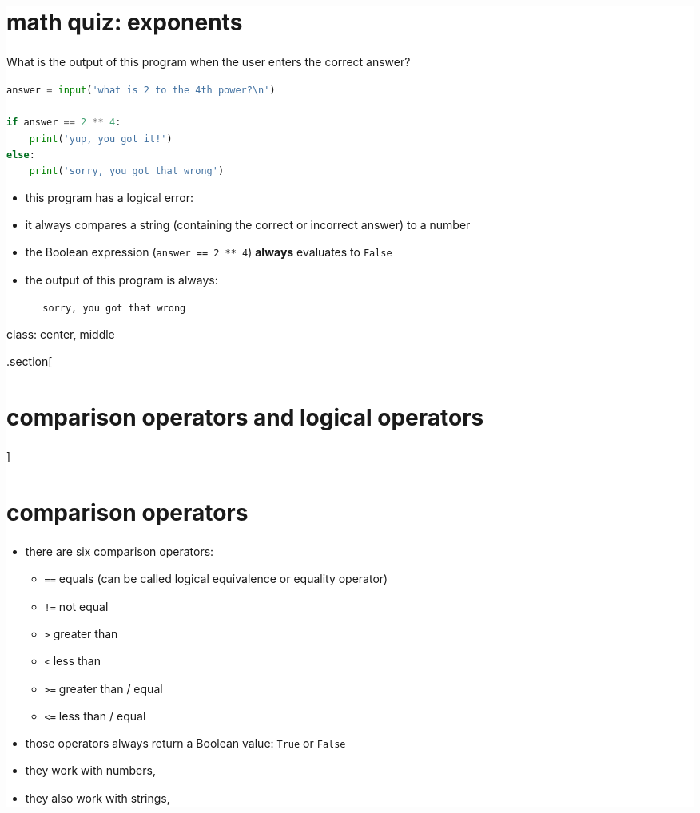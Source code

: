

# math quiz: exponents

What is the output of this program when the user enters the correct answer?

```python
answer = input('what is 2 to the 4th power?\n')

if answer == 2 ** 4:
	print('yup, you got it!')
else:
	print('sorry, you got that wrong')
```



- this program has a logical error:

- it always compares a string (containing the correct or incorrect
answer) to a number

- the Boolean expression (`answer == 2 ** 4`) __always__ evaluates
to `False`

- the output of this program is always:

    `   sorry, you got that wrong`




class: center, middle

.section[
# comparison operators and logical operators
]

# comparison operators

- there are six comparison operators:<br>

    - `==`  equals (can be called logical equivalence or equality operator)

    - `!=`  not equal

    - `>`  greater than

    - `<`  less than

    - `>=` greater than / equal

    - `<=`  less than / equal

- those operators always return a Boolean value: `True` or `False`

- they work with numbers,

- they also work with strings,
